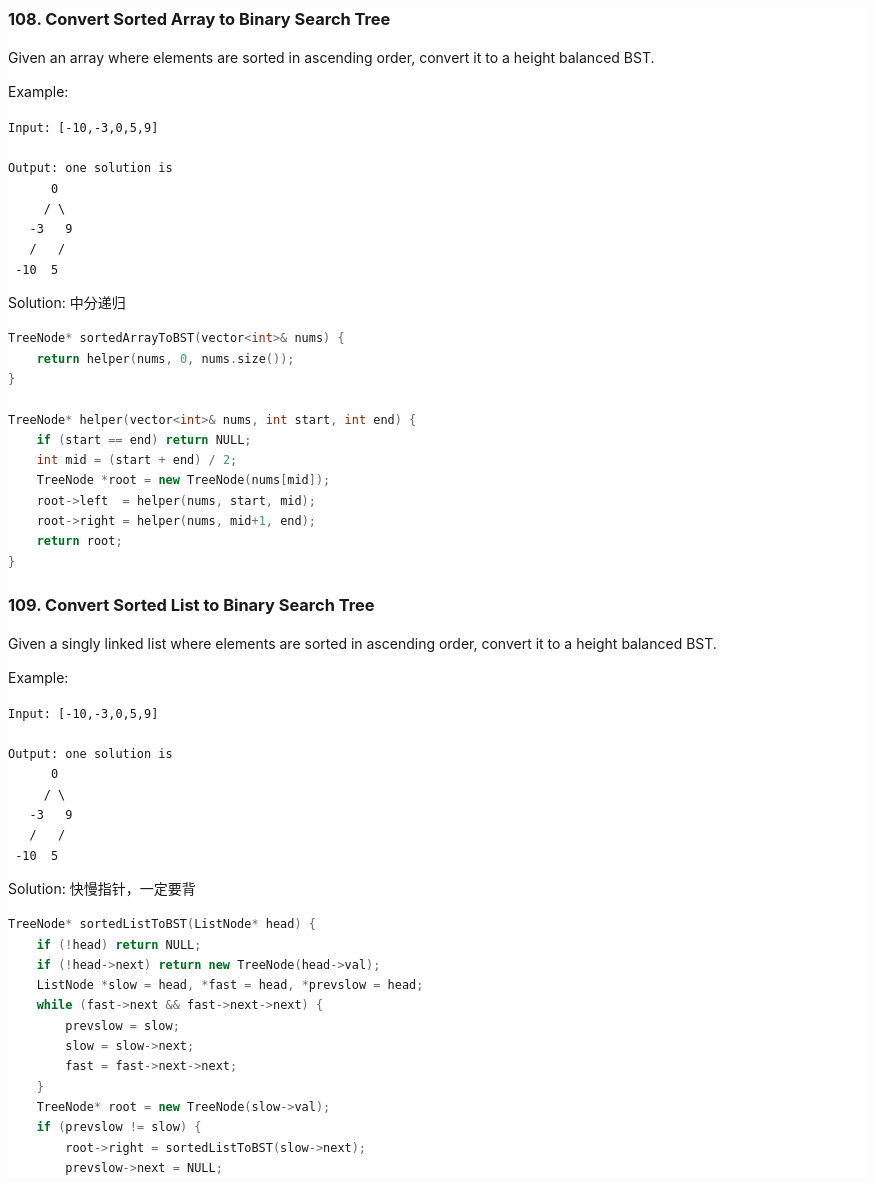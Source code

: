 ### 108. Convert Sorted Array to Binary Search Tree

Given an array where elements are sorted in ascending order, convert it to a height balanced BST.

Example:

```text
Input: [-10,-3,0,5,9]

Output: one solution is
      0
     / \
   -3   9
   /   /
 -10  5
```

Solution: 中分递归

```cpp
TreeNode* sortedArrayToBST(vector<int>& nums) {
    return helper(nums, 0, nums.size());
}

TreeNode* helper(vector<int>& nums, int start, int end) {
    if (start == end) return NULL;
    int mid = (start + end) / 2;
    TreeNode *root = new TreeNode(nums[mid]);
    root->left  = helper(nums, start, mid);
    root->right = helper(nums, mid+1, end);
    return root;
}
```

### 109. Convert Sorted List to Binary Search Tree

Given a singly linked list where elements are sorted in ascending order, convert it to a height balanced BST.

Example:

```text
Input: [-10,-3,0,5,9]

Output: one solution is
      0
     / \
   -3   9
   /   /
 -10  5
```

Solution: 快慢指针，一定要背

```cpp
TreeNode* sortedListToBST(ListNode* head) {
    if (!head) return NULL;
    if (!head->next) return new TreeNode(head->val);
    ListNode *slow = head, *fast = head, *prevslow = head;
    while (fast->next && fast->next->next) {
        prevslow = slow;
        slow = slow->next;
        fast = fast->next->next;
    }
    TreeNode* root = new TreeNode(slow->val);
    if (prevslow != slow) {
        root->right = sortedListToBST(slow->next);
        prevslow->next = NULL;
```